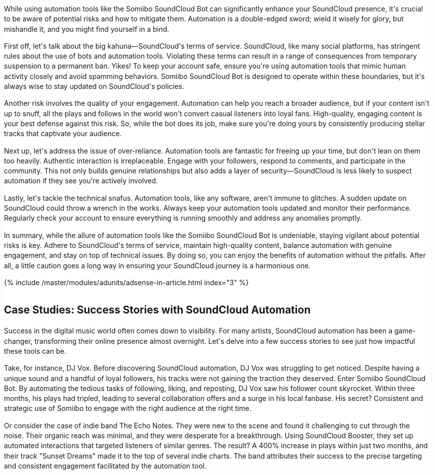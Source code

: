While using automation tools like the Somiibo SoundCloud Bot can significantly enhance your SoundCloud presence, it's crucial to be aware of potential risks and how to mitigate them. Automation is a double-edged sword; wield it wisely for glory, but mishandle it, and you might find yourself in a bind.

First off, let's talk about the big kahuna—SoundCloud's terms of service. SoundCloud, like many social platforms, has stringent rules about the use of bots and automation tools. Violating these terms can result in a range of consequences from temporary suspension to a permanent ban. Yikes! To keep your account safe, ensure you're using automation tools that mimic human activity closely and avoid spamming behaviors. Somiibo SoundCloud Bot is designed to operate within these boundaries, but it's always wise to stay updated on SoundCloud's policies.

Another risk involves the quality of your engagement. Automation can help you reach a broader audience, but if your content isn't up to snuff, all the plays and follows in the world won't convert casual listeners into loyal fans. High-quality, engaging content is your best defense against this risk. So, while the bot does its job, make sure you're doing yours by consistently producing stellar tracks that captivate your audience.

Next up, let's address the issue of over-reliance. Automation tools are fantastic for freeing up your time, but don't lean on them too heavily. Authentic interaction is irreplaceable. Engage with your followers, respond to comments, and participate in the community. This not only builds genuine relationships but also adds a layer of security—SoundCloud is less likely to suspect automation if they see you're actively involved.

Lastly, let's tackle the technical snafus. Automation tools, like any software, aren't immune to glitches. A sudden update on SoundCloud could throw a wrench in the works. Always keep your automation tools updated and monitor their performance. Regularly check your account to ensure everything is running smoothly and address any anomalies promptly.

In summary, while the allure of automation tools like the Somiibo SoundCloud Bot is undeniable, staying vigilant about potential risks is key. Adhere to SoundCloud's terms of service, maintain high-quality content, balance automation with genuine engagement, and stay on top of technical issues. By doing so, you can enjoy the benefits of automation without the pitfalls. After all, a little caution goes a long way in ensuring your SoundCloud journey is a harmonious one.

{% include /master/modules/adunits/adsense-in-article.html index="3" %}

## Case Studies: Success Stories with SoundCloud Automation

Success in the digital music world often comes down to visibility. For many artists, SoundCloud automation has been a game-changer, transforming their online presence almost overnight. Let's delve into a few success stories to see just how impactful these tools can be.

Take, for instance, DJ Vox. Before discovering SoundCloud automation, DJ Vox was struggling to get noticed. Despite having a unique sound and a handful of loyal followers, his tracks were not gaining the traction they deserved. Enter Somiibo SoundCloud Bot. By automating the tedious tasks of following, liking, and reposting, DJ Vox saw his follower count skyrocket. Within three months, his plays had tripled, leading to several collaboration offers and a surge in his local fanbase. His secret? Consistent and strategic use of Somiibo to engage with the right audience at the right time.

Or consider the case of indie band The Echo Notes. They were new to the scene and found it challenging to cut through the noise. Their organic reach was minimal, and they were desperate for a breakthrough. Using SoundCloud Booster, they set up automated interactions that targeted listeners of similar genres. The result? A 400% increase in plays within just two months, and their track "Sunset Dreams" made it to the top of several indie charts. The band attributes their success to the precise targeting and consistent engagement facilitated by the automation tool.
